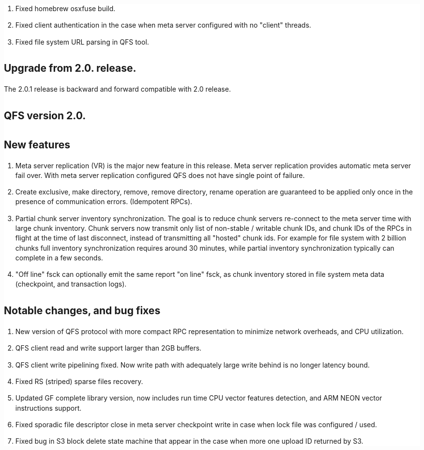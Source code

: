 1. Fixed homebrew osxfuse build.

2. Fixed client authentication in the case when meta server configured
   with no "client" threads.

3. Fixed file system URL parsing in QFS tool.

## Upgrade from 2.0. release.

The 2.0.1 release is backward and forward compatible with 2.0 release.

## QFS version 2.0.

## New features

1. Meta server replication (VR) is the major new feature in this release. Meta
   server replication provides automatic meta server fail over. With meta server
   replication configured QFS does not have single point of failure.

2. Create exclusive, make directory, remove, remove directory, rename operation
   are guaranteed to be applied only once in the presence of communication
   errors. (Idempotent RPCs).

3. Partial chunk server inventory synchronization.
   The goal is to reduce chunk servers re-connect to the meta server time with
   large chunk inventory.
   Chunk servers now transmit only list of non-stable / writable chunk IDs, and
   chunk IDs of the RPCs in flight at the time of last disconnect, instead of
   transmitting all "hosted" chunk ids.
   For example for file system with 2 billion chunks full inventory
   synchronization requires around 30 minutes, while partial inventory
   synchronization typically can complete in a few seconds.

4. "Off line" fsck can optionally emit the same report "on line" fsck, as chunk
   inventory stored in file system meta data (checkpoint, and transaction logs).

## Notable changes, and bug fixes

1. New version of QFS protocol with more compact RPC representation to minimize
   network overheads, and CPU utilization.

2. QFS client read and write support larger than 2GB buffers.

3. QFS client write pipelining fixed. Now write path with adequately large
   write behind is no longer latency bound.

4. Fixed RS (striped) sparse files recovery.

5. Updated GF complete library version, now includes run time CPU vector
   features detection, and ARM NEON vector instructions support.

6. Fixed sporadic file descriptor close in meta server checkpoint write in case
   when lock file was configured / used.

7. Fixed bug in S3 block delete state machine that appear in the case when more
   one upload ID returned by S3.
